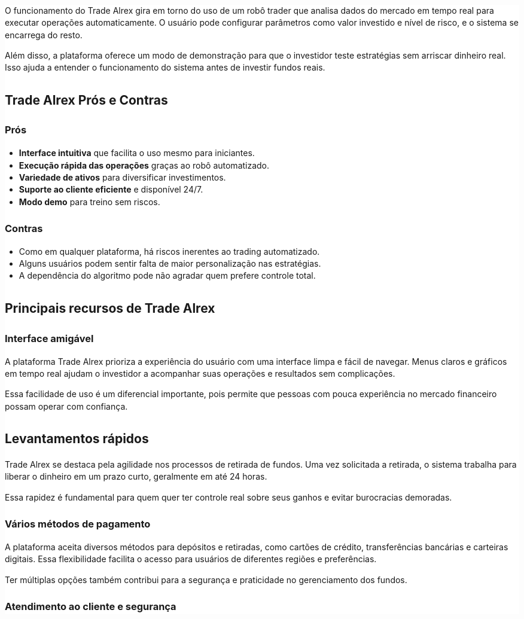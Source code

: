 O funcionamento do Trade Alrex gira em torno do uso de um robô trader que analisa dados do mercado em tempo real para executar operações automaticamente. O usuário pode configurar parâmetros como valor investido e nível de risco, e o sistema se encarrega do resto.

Além disso, a plataforma oferece um modo de demonstração para que o investidor teste estratégias sem arriscar dinheiro real. Isso ajuda a entender o funcionamento do sistema antes de investir fundos reais.

## Trade Alrex Prós e Contras

### Prós

- **Interface intuitiva** que facilita o uso mesmo para iniciantes.
- **Execução rápida das operações** graças ao robô automatizado.
- **Variedade de ativos** para diversificar investimentos.
- **Suporte ao cliente eficiente** e disponível 24/7.
- **Modo demo** para treino sem riscos.

### Contras

- Como em qualquer plataforma, há riscos inerentes ao trading automatizado.
- Alguns usuários podem sentir falta de maior personalização nas estratégias.
- A dependência do algoritmo pode não agradar quem prefere controle total.

## Principais recursos de Trade Alrex

### Interface amigável

A plataforma Trade Alrex prioriza a experiência do usuário com uma interface limpa e fácil de navegar. Menus claros e gráficos em tempo real ajudam o investidor a acompanhar suas operações e resultados sem complicações.

Essa facilidade de uso é um diferencial importante, pois permite que pessoas com pouca experiência no mercado financeiro possam operar com confiança.

## Levantamentos rápidos

Trade Alrex se destaca pela agilidade nos processos de retirada de fundos. Uma vez solicitada a retirada, o sistema trabalha para liberar o dinheiro em um prazo curto, geralmente em até 24 horas.

Essa rapidez é fundamental para quem quer ter controle real sobre seus ganhos e evitar burocracias demoradas.

### Vários métodos de pagamento

A plataforma aceita diversos métodos para depósitos e retiradas, como cartões de crédito, transferências bancárias e carteiras digitais. Essa flexibilidade facilita o acesso para usuários de diferentes regiões e preferências.

Ter múltiplas opções também contribui para a segurança e praticidade no gerenciamento dos fundos.

### Atendimento ao cliente e segurança
